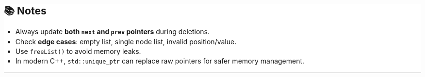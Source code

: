 
## 📚 Notes

* Always update **both `next` and `prev` pointers** during deletions.
* Check **edge cases**: empty list, single node list, invalid position/value.
* Use `freeList()` to avoid memory leaks.
* In modern C++, `std::unique_ptr` can replace raw pointers for safer memory management.

---
